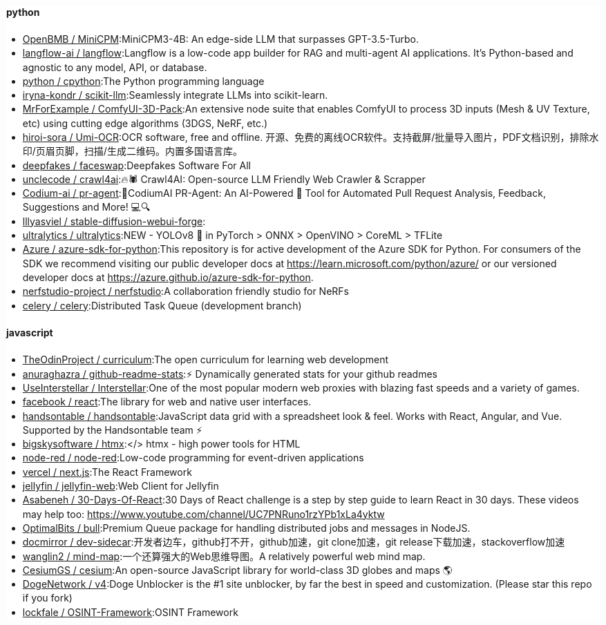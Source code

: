 #### python
* [OpenBMB / MiniCPM](https://github.com/OpenBMB/MiniCPM):MiniCPM3-4B: An edge-side LLM that surpasses GPT-3.5-Turbo.
* [langflow-ai / langflow](https://github.com/langflow-ai/langflow):Langflow is a low-code app builder for RAG and multi-agent AI applications. It’s Python-based and agnostic to any model, API, or database.
* [python / cpython](https://github.com/python/cpython):The Python programming language
* [iryna-kondr / scikit-llm](https://github.com/iryna-kondr/scikit-llm):Seamlessly integrate LLMs into scikit-learn.
* [MrForExample / ComfyUI-3D-Pack](https://github.com/MrForExample/ComfyUI-3D-Pack):An extensive node suite that enables ComfyUI to process 3D inputs (Mesh & UV Texture, etc) using cutting edge algorithms (3DGS, NeRF, etc.)
* [hiroi-sora / Umi-OCR](https://github.com/hiroi-sora/Umi-OCR):OCR software, free and offline. 开源、免费的离线OCR软件。支持截屏/批量导入图片，PDF文档识别，排除水印/页眉页脚，扫描/生成二维码。内置多国语言库。
* [deepfakes / faceswap](https://github.com/deepfakes/faceswap):Deepfakes Software For All
* [unclecode / crawl4ai](https://github.com/unclecode/crawl4ai):🔥🕷️ Crawl4AI: Open-source LLM Friendly Web Crawler & Scrapper
* [Codium-ai / pr-agent](https://github.com/Codium-ai/pr-agent):🚀CodiumAI PR-Agent: An AI-Powered 🤖 Tool for Automated Pull Request Analysis, Feedback, Suggestions and More! 💻🔍
* [lllyasviel / stable-diffusion-webui-forge](https://github.com/lllyasviel/stable-diffusion-webui-forge):
* [ultralytics / ultralytics](https://github.com/ultralytics/ultralytics):NEW - YOLOv8 🚀 in PyTorch > ONNX > OpenVINO > CoreML > TFLite
* [Azure / azure-sdk-for-python](https://github.com/Azure/azure-sdk-for-python):This repository is for active development of the Azure SDK for Python. For consumers of the SDK we recommend visiting our public developer docs at https://learn.microsoft.com/python/azure/ or our versioned developer docs at https://azure.github.io/azure-sdk-for-python.
* [nerfstudio-project / nerfstudio](https://github.com/nerfstudio-project/nerfstudio):A collaboration friendly studio for NeRFs
* [celery / celery](https://github.com/celery/celery):Distributed Task Queue (development branch)

#### javascript
* [TheOdinProject / curriculum](https://github.com/TheOdinProject/curriculum):The open curriculum for learning web development
* [anuraghazra / github-readme-stats](https://github.com/anuraghazra/github-readme-stats):⚡ Dynamically generated stats for your github readmes
* [UseInterstellar / Interstellar](https://github.com/UseInterstellar/Interstellar):One of the most popular modern web proxies with blazing fast speeds and a variety of games.
* [facebook / react](https://github.com/facebook/react):The library for web and native user interfaces.
* [handsontable / handsontable](https://github.com/handsontable/handsontable):JavaScript data grid with a spreadsheet look & feel. Works with React, Angular, and Vue. Supported by the Handsontable team ⚡
* [bigskysoftware / htmx](https://github.com/bigskysoftware/htmx):</> htmx - high power tools for HTML
* [node-red / node-red](https://github.com/node-red/node-red):Low-code programming for event-driven applications
* [vercel / next.js](https://github.com/vercel/next.js):The React Framework
* [jellyfin / jellyfin-web](https://github.com/jellyfin/jellyfin-web):Web Client for Jellyfin
* [Asabeneh / 30-Days-Of-React](https://github.com/Asabeneh/30-Days-Of-React):30 Days of React challenge is a step by step guide to learn React in 30 days. These videos may help too: https://www.youtube.com/channel/UC7PNRuno1rzYPb1xLa4yktw
* [OptimalBits / bull](https://github.com/OptimalBits/bull):Premium Queue package for handling distributed jobs and messages in NodeJS.
* [docmirror / dev-sidecar](https://github.com/docmirror/dev-sidecar):开发者边车，github打不开，github加速，git clone加速，git release下载加速，stackoverflow加速
* [wanglin2 / mind-map](https://github.com/wanglin2/mind-map):一个还算强大的Web思维导图。A relatively powerful web mind map.
* [CesiumGS / cesium](https://github.com/CesiumGS/cesium):An open-source JavaScript library for world-class 3D globes and maps 🌎
* [DogeNetwork / v4](https://github.com/DogeNetwork/v4):Doge Unblocker is the #1 site unblocker, by far the best in speed and customization. (Please star this repo if you fork)
* [lockfale / OSINT-Framework](https://github.com/lockfale/OSINT-Framework):OSINT Framework